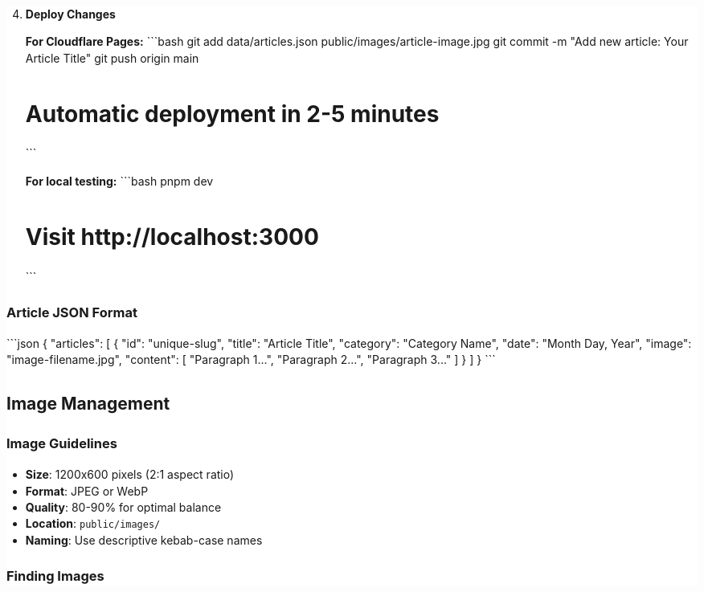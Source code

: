 4. **Deploy Changes**
   
   **For Cloudflare Pages:**
   \`\`\`bash
   git add data/articles.json public/images/article-image.jpg
   git commit -m "Add new article: Your Article Title"
   git push origin main
   # Automatic deployment in 2-5 minutes
   \`\`\`
   
   **For local testing:**
   \`\`\`bash
   pnpm dev
   # Visit http://localhost:3000
   \`\`\`

### Article JSON Format

\`\`\`json
{
  "articles": [
    {
      "id": "unique-slug",
      "title": "Article Title",
      "category": "Category Name",
      "date": "Month Day, Year",
      "image": "image-filename.jpg",
      "content": [
        "Paragraph 1...",
        "Paragraph 2...",
        "Paragraph 3..."
      ]
    }
  ]
}
\`\`\`

## Image Management

### Image Guidelines

- **Size**: 1200x600 pixels (2:1 aspect ratio)
- **Format**: JPEG or WebP
- **Quality**: 80-90% for optimal balance
- **Location**: `public/images/`
- **Naming**: Use descriptive kebab-case names

### Finding Images
